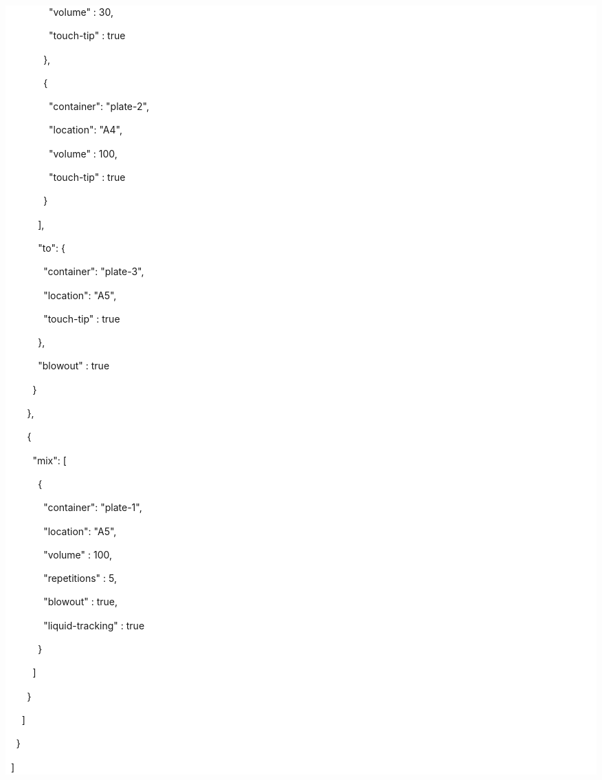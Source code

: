                 "volume" : 30,

                "touch-tip" : true

              },

              {

                "container": "plate-2",

                "location": "A4",

                "volume" : 100,

                "touch-tip" : true

              }

            ],

            "to": {

              "container": "plate-3",

              "location": "A5",

              "touch-tip" : true

            },

            "blowout" : true

          }

        },

        {

          "mix": [

            {

              "container": "plate-1",

              "location": "A5",

              "volume" : 100,

              "repetitions" : 5,

              "blowout" : true,

              "liquid-tracking" : true

            }

          ]

        }

      ]

    }

  ]
